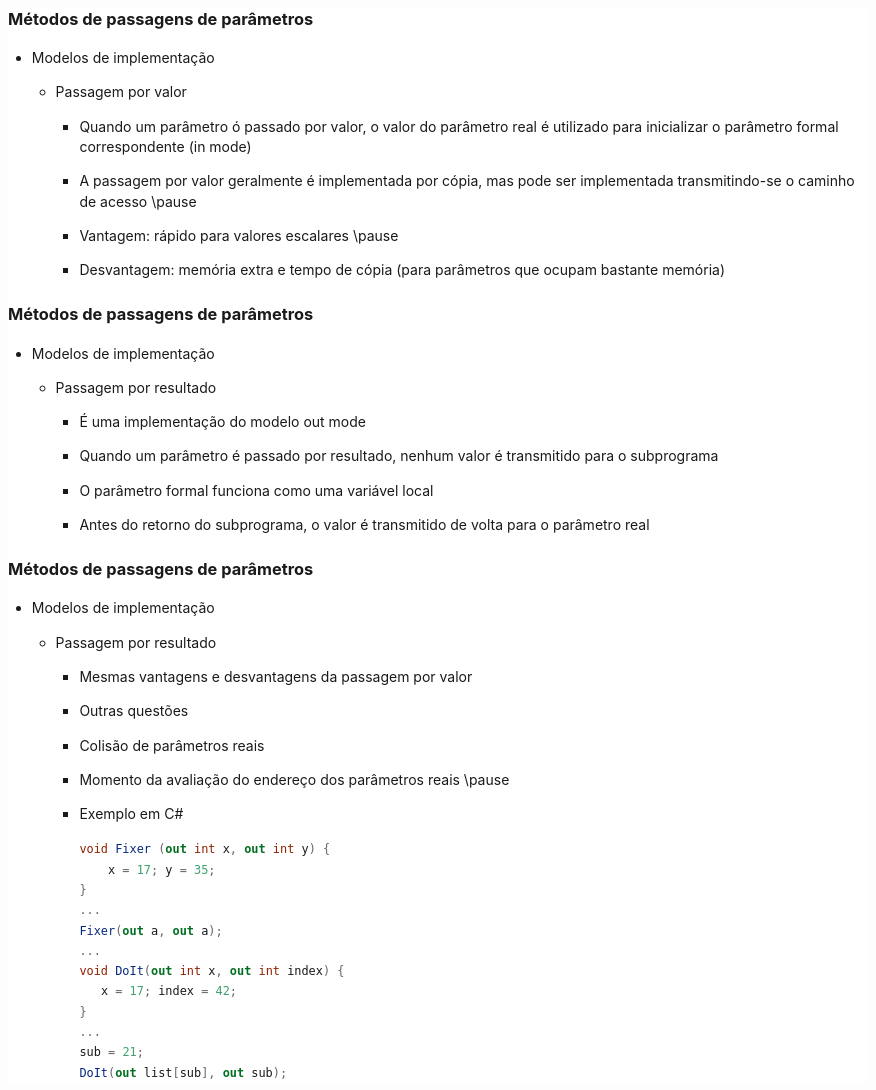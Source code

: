 ### Métodos de passagens de parâmetros

-   Modelos de implementação

    -   Passagem por valor

        -   Quando um parâmetro ó passado por valor, o valor do parâmetro real é
            utilizado para inicializar o parâmetro formal correspondente (in
            mode)

        -   A passagem por valor geralmente é implementada por cópia, mas pode
            ser implementada transmitindo-se o caminho de acesso \pause

        -   Vantagem: rápido para valores escalares \pause

        -   Desvantagem: memória extra e tempo de cópia (para parâmetros que
            ocupam bastante memória)

### Métodos de passagens de parâmetros

-   Modelos de implementação

    -   Passagem por resultado

        -   É uma implementação do modelo out mode

        -   Quando um parâmetro é passado por resultado, nenhum valor é
            transmitido para o subprograma

        -   O parâmetro formal funciona como uma variável local

        -   Antes do retorno do subprograma, o valor é transmitido de volta para
            o parâmetro real

### Métodos de passagens de parâmetros

-   Modelos de implementação

    -   Passagem por resultado

        -   Mesmas vantagens e desvantagens da passagem por valor

        -   Outras questões

        -   Colisão de parâmetros reais

        -   Momento da avaliação do endereço dos parâmetros reais \pause

        -   Exemplo em C\#

            ```cs
            void Fixer (out int x, out int y) {
                x = 17; y = 35;
            }
            ...
            Fixer(out a, out a);
            ...
            void DoIt(out int x, out int index) {
               x = 17; index = 42;
            }
            ...
            sub = 21;
            DoIt(out list[sub], out sub);
            ```
